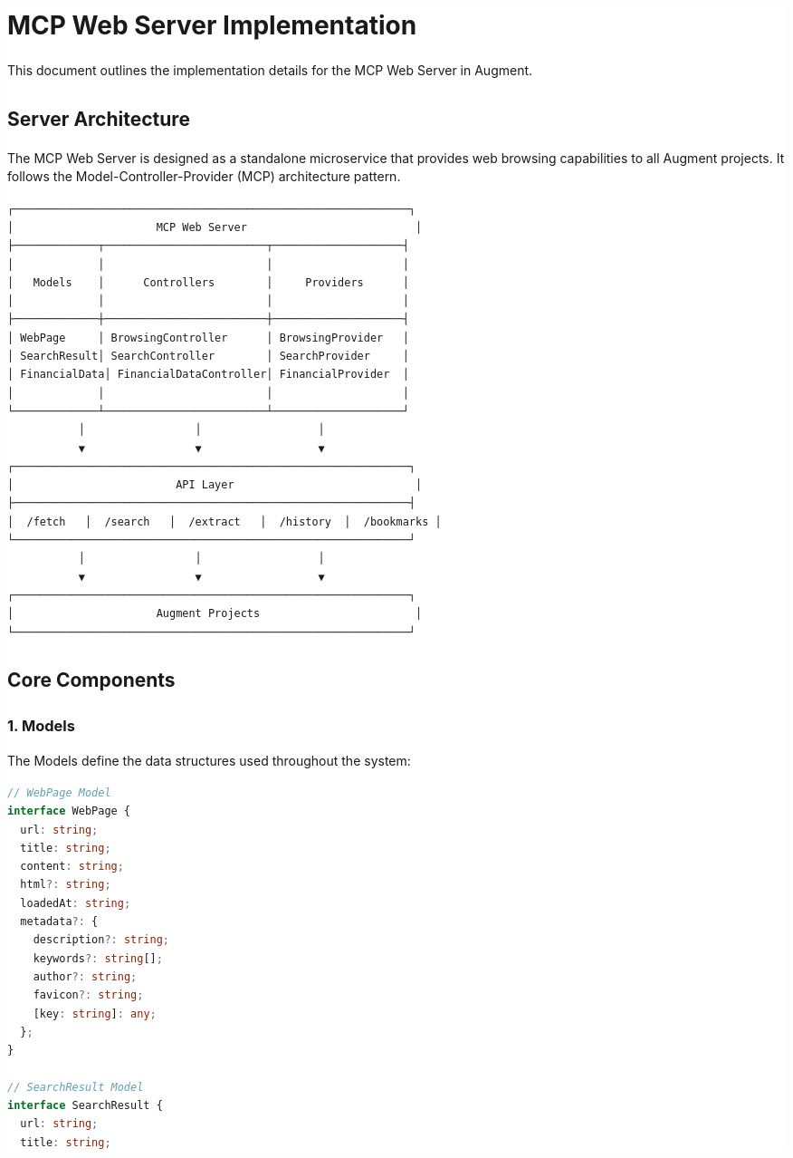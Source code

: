 # MCP Web Server Implementation

This document outlines the implementation details for the MCP Web Server in Augment.

## Server Architecture

The MCP Web Server is designed as a standalone microservice that provides web browsing capabilities to all Augment projects. It follows the Model-Controller-Provider (MCP) architecture pattern.

```
┌─────────────────────────────────────────────────────────────┐
│                      MCP Web Server                          │
├─────────────┬─────────────────────────┬────────────────────┤
│             │                         │                    │
│   Models    │      Controllers        │     Providers      │
│             │                         │                    │
├─────────────┼─────────────────────────┼────────────────────┤
│ WebPage     │ BrowsingController      │ BrowsingProvider   │
│ SearchResult│ SearchController        │ SearchProvider     │
│ FinancialData│ FinancialDataController│ FinancialProvider  │
│             │                         │                    │
└─────────────┴─────────────────────────┴────────────────────┘
           │                 │                  │
           ▼                 ▼                  ▼
┌─────────────────────────────────────────────────────────────┐
│                         API Layer                            │
├─────────────────────────────────────────────────────────────┤
│  /fetch   │  /search   │  /extract   │  /history  │  /bookmarks │
└─────────────────────────────────────────────────────────────┘
           │                 │                  │
           ▼                 ▼                  ▼
┌─────────────────────────────────────────────────────────────┐
│                      Augment Projects                        │
└─────────────────────────────────────────────────────────────┘
```

## Core Components

### 1. Models

The Models define the data structures used throughout the system:

```typescript
// WebPage Model
interface WebPage {
  url: string;
  title: string;
  content: string;
  html?: string;
  loadedAt: string;
  metadata?: {
    description?: string;
    keywords?: string[];
    author?: string;
    favicon?: string;
    [key: string]: any;
  };
}

// SearchResult Model
interface SearchResult {
  url: string;
  title: string;
```